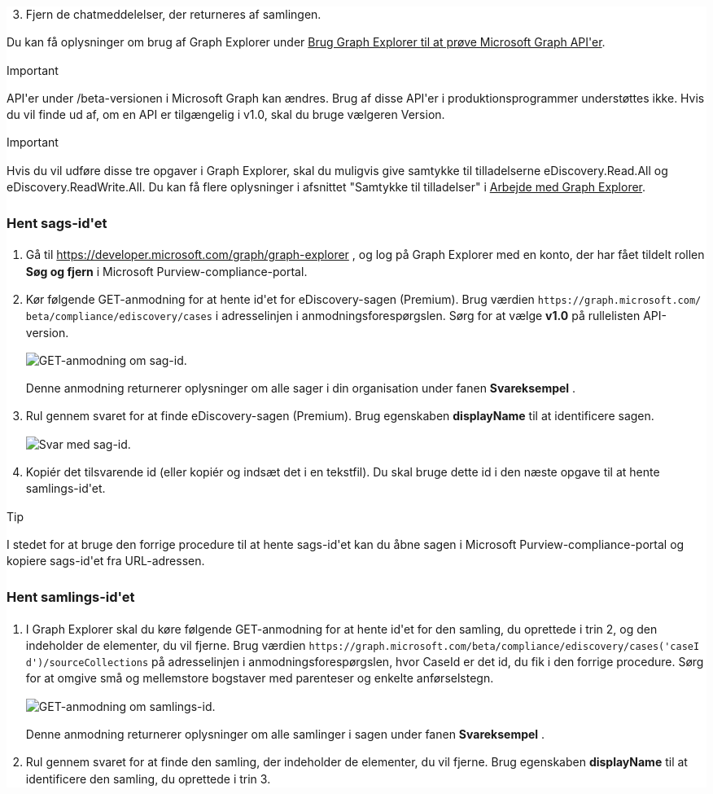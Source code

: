 3. Fjern de chatmeddelelser, der returneres af samlingen.

Du kan få oplysninger om brug af Graph Explorer under [Brug Graph Explorer til at prøve Microsoft Graph API'er](/graph/graph-explorer/graph-explorer-overview).

> [!IMPORTANT]
> API'er under /beta-versionen i Microsoft Graph kan ændres. Brug af disse API'er i produktionsprogrammer understøttes ikke. Hvis du vil finde ud af, om en API er tilgængelig i v1.0, skal du bruge vælgeren Version.

> [!IMPORTANT]
> Hvis du vil udføre disse tre opgaver i Graph Explorer, skal du muligvis give samtykke til tilladelserne eDiscovery.Read.All og eDiscovery.ReadWrite.All. Du kan få flere oplysninger i afsnittet "Samtykke til tilladelser" i [Arbejde med Graph Explorer](/graph/graph-explorer/graph-explorer-features#consent-to-permissions).

### <a name="get-the-case-id"></a>Hent sags-id'et

1. Gå til <https://developer.microsoft.com/graph/graph-explorer> , og log på Graph Explorer med en konto, der har fået tildelt rollen **Søg og fjern** i Microsoft Purview-compliance-portal.

2. Kør følgende GET-anmodning for at hente id'et for eDiscovery-sagen (Premium). Brug værdien `https://graph.microsoft.com/beta/compliance/ediscovery/cases` i adresselinjen i anmodningsforespørgslen. Sørg for at vælge **v1.0** på rullelisten API-version.

   ![GET-anmodning om sag-id.](..\media\GraphGetRequestForCaseId.png)

   Denne anmodning returnerer oplysninger om alle sager i din organisation under fanen **Svareksempel** .

3. Rul gennem svaret for at finde eDiscovery-sagen (Premium). Brug egenskaben **displayName** til at identificere sagen.

   ![Svar med sag-id.](..\media\GraphResponseForCaseId.png)

4. Kopiér det tilsvarende id (eller kopiér og indsæt det i en tekstfil). Du skal bruge dette id i den næste opgave til at hente samlings-id'et.

> [!TIP]
> I stedet for at bruge den forrige procedure til at hente sags-id'et kan du åbne sagen i Microsoft Purview-compliance-portal og kopiere sags-id'et fra URL-adressen.

### <a name="get-the-collection-id"></a>Hent samlings-id'et

1. I Graph Explorer skal du køre følgende GET-anmodning for at hente id'et for den samling, du oprettede i trin 2, og den indeholder de elementer, du vil fjerne. Brug værdien `https://graph.microsoft.com/beta/compliance/ediscovery/cases('caseId')/sourceCollections` på adresselinjen i anmodningsforespørgslen, hvor CaseId er det id, du fik i den forrige procedure. Sørg for at omgive små og mellemstore bogstaver med parenteser og enkelte anførselstegn.

   ![GET-anmodning om samlings-id.](..\media\GraphGetRequestForCollectionId.png)

   Denne anmodning returnerer oplysninger om alle samlinger i sagen under fanen **Svareksempel** .

2. Rul gennem svaret for at finde den samling, der indeholder de elementer, du vil fjerne. Brug egenskaben **displayName** til at identificere den samling, du oprettede i trin 3.
